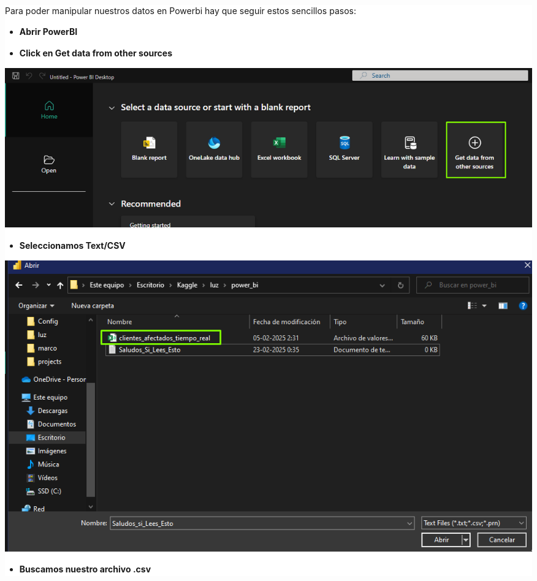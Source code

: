 Para poder manipular nuestros datos en Powerbi hay que seguir estos sencillos pasos:

- **Abrir PowerBI**


- **Click en Get data from other sources**

![Captura de pantalla: Seleccionar la opción Text/CSV en PowerBI para importar datos](images/get_data.png)


- **Seleccionamos Text/CSV**

![Explorador de archivos: Ubicar el archivo .csv de datos](images/select_csv.png)


- **Buscamos nuestro archivo .csv**

